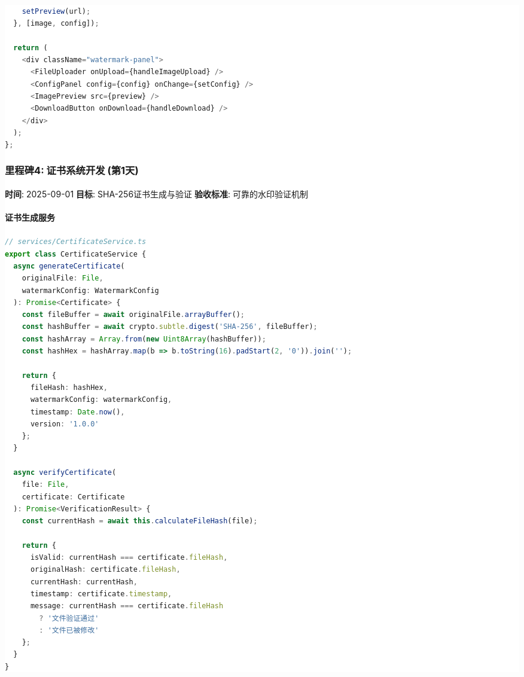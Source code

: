 ```typescript
    setPreview(url);
  }, [image, config]);

  return (
    <div className="watermark-panel">
      <FileUploader onUpload={handleImageUpload} />
      <ConfigPanel config={config} onChange={setConfig} />
      <ImagePreview src={preview} />
      <DownloadButton onDownload={handleDownload} />
    </div>
  );
};
```

### 里程碑4: 证书系统开发 (第1天)
**时间**: 2025-09-01
**目标**: SHA-256证书生成与验证
**验收标准**: 可靠的水印验证机制

#### 证书生成服务
```typescript
// services/CertificateService.ts
export class CertificateService {
  async generateCertificate(
    originalFile: File,
    watermarkConfig: WatermarkConfig
  ): Promise<Certificate> {
    const fileBuffer = await originalFile.arrayBuffer();
    const hashBuffer = await crypto.subtle.digest('SHA-256', fileBuffer);
    const hashArray = Array.from(new Uint8Array(hashBuffer));
    const hashHex = hashArray.map(b => b.toString(16).padStart(2, '0')).join('');
    
    return {
      fileHash: hashHex,
      watermarkConfig: watermarkConfig,
      timestamp: Date.now(),
      version: '1.0.0'
    };
  }

  async verifyCertificate(
    file: File,
    certificate: Certificate
  ): Promise<VerificationResult> {
    const currentHash = await this.calculateFileHash(file);
    
    return {
      isValid: currentHash === certificate.fileHash,
      originalHash: certificate.fileHash,
      currentHash: currentHash,
      timestamp: certificate.timestamp,
      message: currentHash === certificate.fileHash 
        ? '文件验证通过' 
        : '文件已被修改'
    };
  }
}
```
